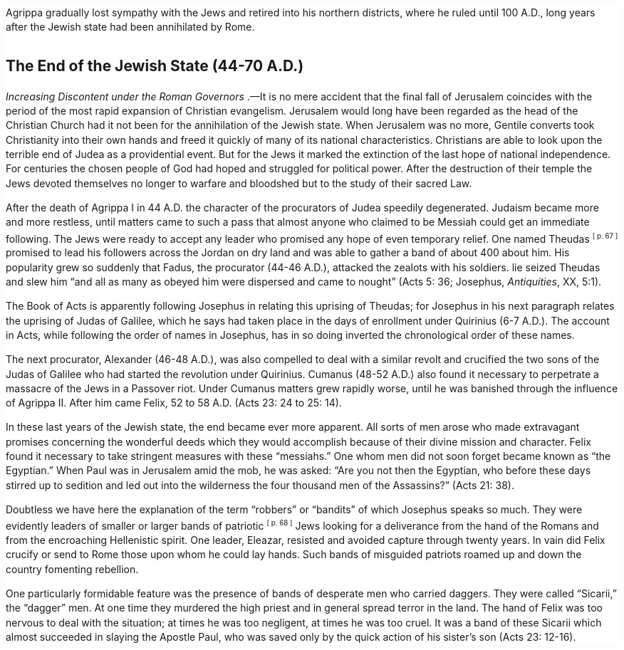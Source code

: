 Agrippa gradually lost sympathy with the Jews and retired into his northern districts, where he ruled until 100 A.D., long years after the Jewish state had been annihilated by Rome.

## The End of the Jewish State (44-70 A.D.)

_Increasing Discontent under the Roman Governors_ .—It is no mere accident that the final fall of Jerusalem coincides with the period of the most rapid expansion of Christian evangelism. Jerusalem would long have been regarded as the head of the Christian Church had it not been for the annihilation of the Jewish state. When Jerusalem was no more, Gentile converts took Christianity into their own hands and freed it quickly of many of its national characteristics. Christians are able to look upon the terrible end of Judea as a providential event. But for the Jews it marked the extinction of the last hope of national independence. For centuries the chosen people of God had hoped and struggled for political power. After the destruction of their temple the Jews devoted themselves no longer to warfare and bloodshed but to the study of their sacred Law.

After the death of Agrippa I in 44 A.D. the character of the procurators of Judea speedily degenerated. Judaism became more and more restless, until matters came to such a pass that almost anyone who claimed to be Messiah could get an immediate following. The Jews were ready to accept any leader who promised any hope of even temporary relief. One named Theudas <span id="p67"><sup><small>[ p. 67 ]</small></sup></span> promised to lead his followers across the Jordan on dry land and was able to gather a band of about 400 about him. His popularity grew so suddenly that Fadus, the procurator (44-46 A.D.), attacked the zealots with his soldiers. lie seized Theudas and slew him “and all as many as obeyed him were dispersed and came to nought” (Acts 5: 36; Josephus, _Antiquities_, XX, 5:1).

The Book of Acts is apparently following Josephus in relating this uprising of Theudas; for Josephus in his next paragraph relates the uprising of Judas of Galilee, which he says had taken place in the days of enrollment under Quirinius (6-7 A.D.). The account in Acts, while following the order of names in Josephus, has in so doing inverted the chronological order of these names.

The next procurator, Alexander (46-48 A.D.), was also compelled to deal with a similar revolt and crucified the two sons of the Judas of Galilee who had started the revolution under Quirinius. Cumanus (48-52 A.D.) also found it necessary to perpetrate a massacre of the Jews in a Passover riot. Under Cumanus matters grew rapidly worse, until he was banished through the influence of Agrippa II. After him came Felix, 52 to 58 A.D. (Acts 23: 24 to 25: 14).

In these last years of the Jewish state, the end became ever more apparent. All sorts of men arose who made extravagant promises concerning the wonderful deeds which they would accomplish because of their divine mission and character. Felix found it necessary to take stringent measures with these “messiahs.” One whom men did not soon forget became known as “the Egyptian.” When Paul was in Jerusalem amid the mob, he was asked: “Are you not then the Egyptian, who before these days stirred up to sedition and led out into the wilderness the four thousand men of the Assassins?” (Acts 21: 38).

Doubtless we have here the explanation of the term “robbers” or “bandits” of which Josephus speaks so much. They were evidently leaders of smaller or larger bands of patriotic <span id="p68"><sup><small>[ p. 68 ]</small></sup></span> Jews looking for a deliverance from the hand of the Romans and from the encroaching Hellenistic spirit. One leader, Eleazar, resisted and avoided capture through twenty years. In vain did Felix crucify or send to Rome those upon whom he could lay hands. Such bands of misguided patriots roamed up and down the country fomenting rebellion.

One particularly formidable feature was the presence of bands of desperate men who carried daggers. They were called “Sicarii,” the “dagger” men. At one time they murdered the high priest and in general spread terror in the land. The hand of Felix was too nervous to deal with the situation; at times he was too negligent, at times he was too cruel. It was a band of these Sicarii which almost succeeded in slaying the Apostle Paul, who was saved only by the quick action of his sister’s son (Acts 23: 12-16).


[^1]: Compare the view from Nebi Samwil or Emmaus as described by van Dyke, Out of Doors in the Holy Land, p. 71.[
[^2]: _Ancient Sinope_ , by David M. Robinson, p. 256, “Marcus Agrippa’s warm greeting of Herod there and the departure of the two in 16 B.C. upon an expedition to the Simmerian Bosphorus.” Also in _American Journal of Philology_ , yol. xxvii, no. 2.]
[^3]: See Foakes-Jackson, _Beginnings of Christianity_ , vol. i, p. 16.
[^4]: Compare the statement about Felix in Acts 24: 26.
